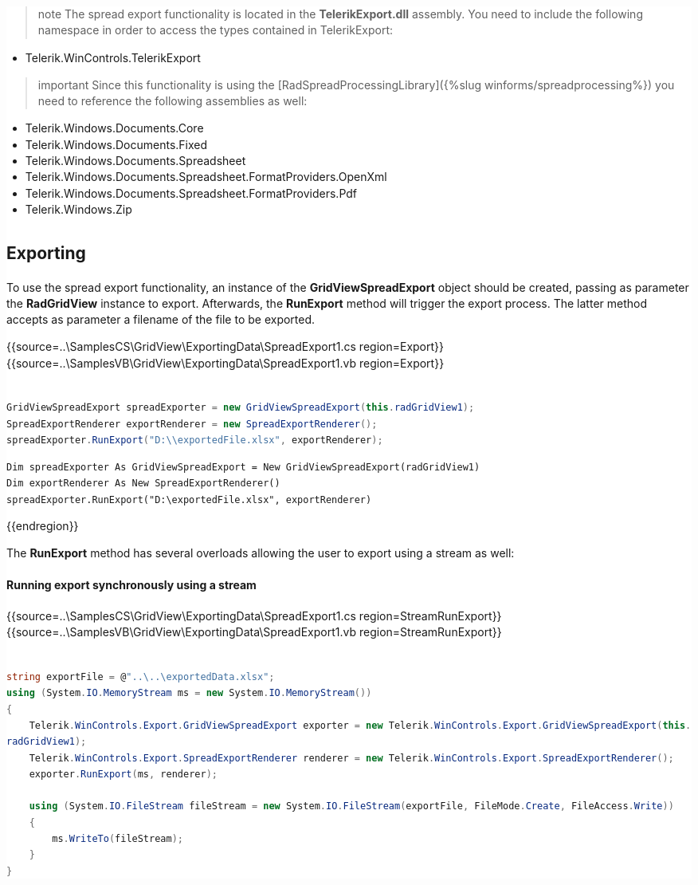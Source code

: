 >note The spread export functionality is located in the __TelerikExport.dll__ assembly. You need to include the following namespace in order to access the types contained in TelerikExport:
* Telerik.WinControls.TelerikExport
>

>important Since this functionality is using the [RadSpreadProcessingLibrary]({%slug winforms/spreadprocessing%}) you need to reference the following assemblies as well:
* Telerik.Windows.Documents.Core
* Telerik.Windows.Documents.Fixed
* Telerik.Windows.Documents.Spreadsheet
* Telerik.Windows.Documents.Spreadsheet.FormatProviders.OpenXml
* Telerik.Windows.Documents.Spreadsheet.FormatProviders.Pdf
* Telerik.Windows.Zip
>

## Exporting

To use the spread export functionality, an instance of the __GridViewSpreadExport__ object should be created, passing as parameter the __RadGridView__ instance to export. Afterwards, the __RunExport__ method will trigger the export process. The latter method accepts as parameter a filename of the file to be exported.

{{source=..\SamplesCS\GridView\ExportingData\SpreadExport1.cs region=Export}} 
{{source=..\SamplesVB\GridView\ExportingData\SpreadExport1.vb region=Export}} 

````C#
            
GridViewSpreadExport spreadExporter = new GridViewSpreadExport(this.radGridView1);
SpreadExportRenderer exportRenderer = new SpreadExportRenderer();
spreadExporter.RunExport("D:\\exportedFile.xlsx", exportRenderer);

````
````VB.NET
Dim spreadExporter As GridViewSpreadExport = New GridViewSpreadExport(radGridView1)
Dim exportRenderer As New SpreadExportRenderer()
spreadExporter.RunExport("D:\exportedFile.xlsx", exportRenderer)

````

{{endregion}} 

The __RunExport__ method has several overloads allowing the user to export using a stream as well:

####  Running export synchronously using a stream

{{source=..\SamplesCS\GridView\ExportingData\SpreadExport1.cs region=StreamRunExport}} 
{{source=..\SamplesVB\GridView\ExportingData\SpreadExport1.vb region=StreamRunExport}} 

````C#
            
string exportFile = @"..\..\exportedData.xlsx";
using (System.IO.MemoryStream ms = new System.IO.MemoryStream())
{
    Telerik.WinControls.Export.GridViewSpreadExport exporter = new Telerik.WinControls.Export.GridViewSpreadExport(this.radGridView1);
    Telerik.WinControls.Export.SpreadExportRenderer renderer = new Telerik.WinControls.Export.SpreadExportRenderer();
    exporter.RunExport(ms, renderer);
    
    using (System.IO.FileStream fileStream = new System.IO.FileStream(exportFile, FileMode.Create, FileAccess.Write))
    {
        ms.WriteTo(fileStream);
    }
}

````
````VB.NET
````
